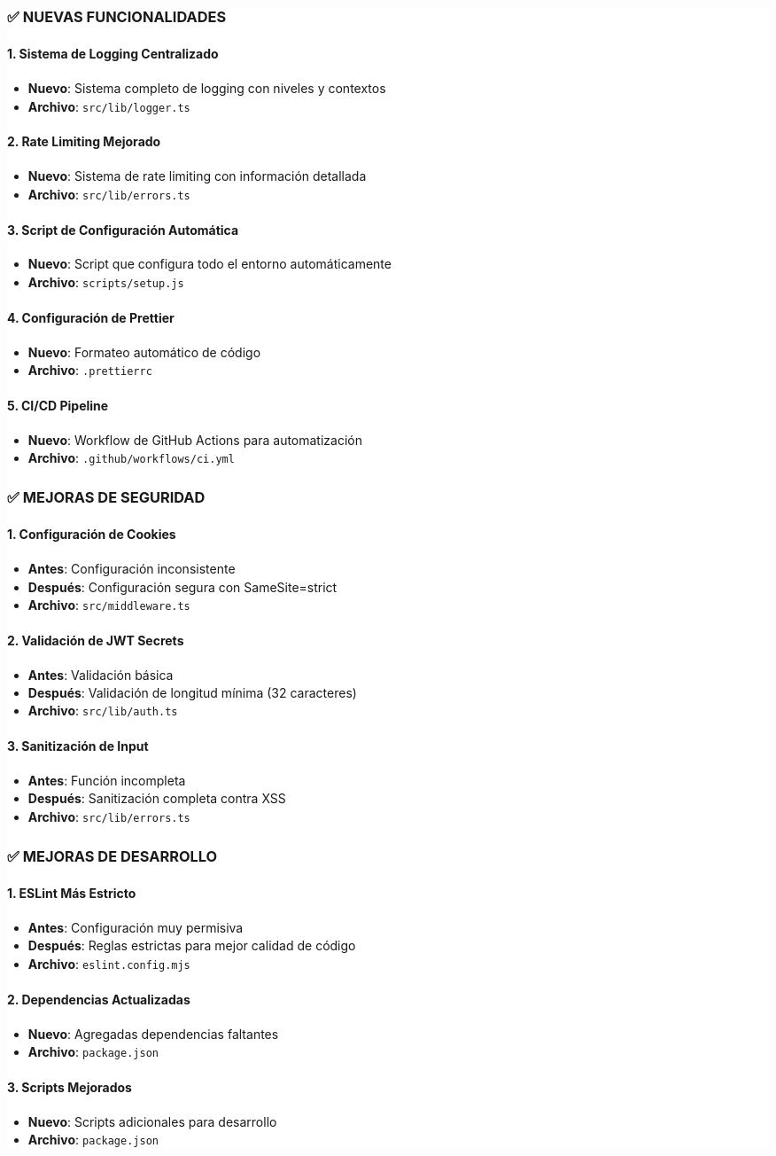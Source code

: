 ### ✅ **NUEVAS FUNCIONALIDADES**

#### 1. Sistema de Logging Centralizado
- **Nuevo**: Sistema completo de logging con niveles y contextos
- **Archivo**: `src/lib/logger.ts`

#### 2. Rate Limiting Mejorado
- **Nuevo**: Sistema de rate limiting con información detallada
- **Archivo**: `src/lib/errors.ts`

#### 3. Script de Configuración Automática
- **Nuevo**: Script que configura todo el entorno automáticamente
- **Archivo**: `scripts/setup.js`

#### 4. Configuración de Prettier
- **Nuevo**: Formateo automático de código
- **Archivo**: `.prettierrc`

#### 5. CI/CD Pipeline
- **Nuevo**: Workflow de GitHub Actions para automatización
- **Archivo**: `.github/workflows/ci.yml`

### ✅ **MEJORAS DE SEGURIDAD**

#### 1. Configuración de Cookies
- **Antes**: Configuración inconsistente
- **Después**: Configuración segura con SameSite=strict
- **Archivo**: `src/middleware.ts`

#### 2. Validación de JWT Secrets
- **Antes**: Validación básica
- **Después**: Validación de longitud mínima (32 caracteres)
- **Archivo**: `src/lib/auth.ts`

#### 3. Sanitización de Input
- **Antes**: Función incompleta
- **Después**: Sanitización completa contra XSS
- **Archivo**: `src/lib/errors.ts`

### ✅ **MEJORAS DE DESARROLLO**

#### 1. ESLint Más Estricto
- **Antes**: Configuración muy permisiva
- **Después**: Reglas estrictas para mejor calidad de código
- **Archivo**: `eslint.config.mjs`

#### 2. Dependencias Actualizadas
- **Nuevo**: Agregadas dependencias faltantes
- **Archivo**: `package.json`

#### 3. Scripts Mejorados
- **Nuevo**: Scripts adicionales para desarrollo
- **Archivo**: `package.json`
